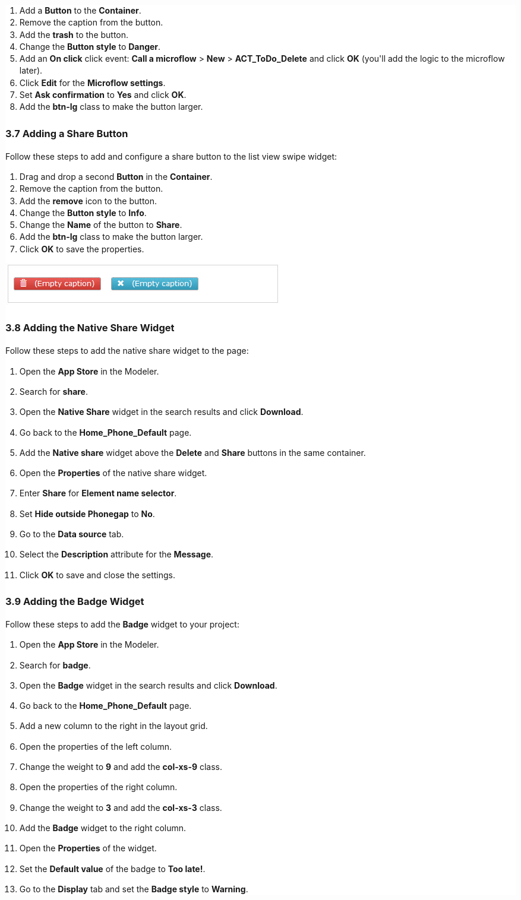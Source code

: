 1. Add a **Button** to the **Container**.
2. Remove the caption from the button.
3. Add the **trash** to the button.
4. Change the **Button style** to **Danger**.
5. Add an **On click** click event: **Call a microflow** > **New** > **ACT_ToDo_Delete** and click **OK** (you'll add the logic to the microflow later).
6. Click **Edit** for the **Microflow settings**.
7. Set **Ask confirmation** to **Yes** and click **OK**.
8. Add the **btn-lg** class to make the button larger.

### 3.7 Adding a Share Button
Follow these steps to add and configure a share button to the list view swipe widget:

1. Drag and drop a second **Button** in the **Container**.
2. Remove the caption from the button.
3. Add the **remove** icon to the button.
4. Change the **Button style** to **Info**.
5. Change the **Name** of the button to **Share**.
6. Add the **btn-lg** class to make the button larger.
7. Click **OK** to save the properties.

  ![](attachments/create-a-to-do-app/todo-09.jpg)

### 3.8 Adding the Native Share Widget
Follow these steps to add the native share widget to the page:

1. Open the **App Store** in the Modeler.
2. Search for **share**.
3. Open the **Native Share** widget in the search results and click **Download**.

4. Go back to the **Home_Phone_Default** page.
5. Add the **Native share** widget above the **Delete** and **Share** buttons in the same container.
6. Open the **Properties** of the native share widget.
7. Enter **Share** for **Element name selector**.
8. Set **Hide outside Phonegap** to **No**.
9. Go to the **Data source** tab.
10. Select the **Description** attribute for the **Message**.
11. Click **OK** to save and close the settings.

### 3.9 Adding the Badge Widget
Follow these steps to add the **Badge** widget to your project:

1. Open the **App Store** in the Modeler.
2. Search for **badge**.
3. Open the **Badge** widget in the search results and click **Download**.

4. Go back to the **Home_Phone_Default** page.
5. Add a new column to the right in the layout grid.
6. Open the properties of the left column.
7. Change the weight to **9** and add the **col-xs-9** class.
8. Open the properties of the right column.
9. Change the weight to **3** and add the **col-xs-3** class.
10. Add the **Badge** widget to the right column.
11. Open the **Properties** of the widget.
12. Set the **Default value** of the badge to **Too late!**.
13. Go to the **Display** tab and set the **Badge style** to **Warning**.
